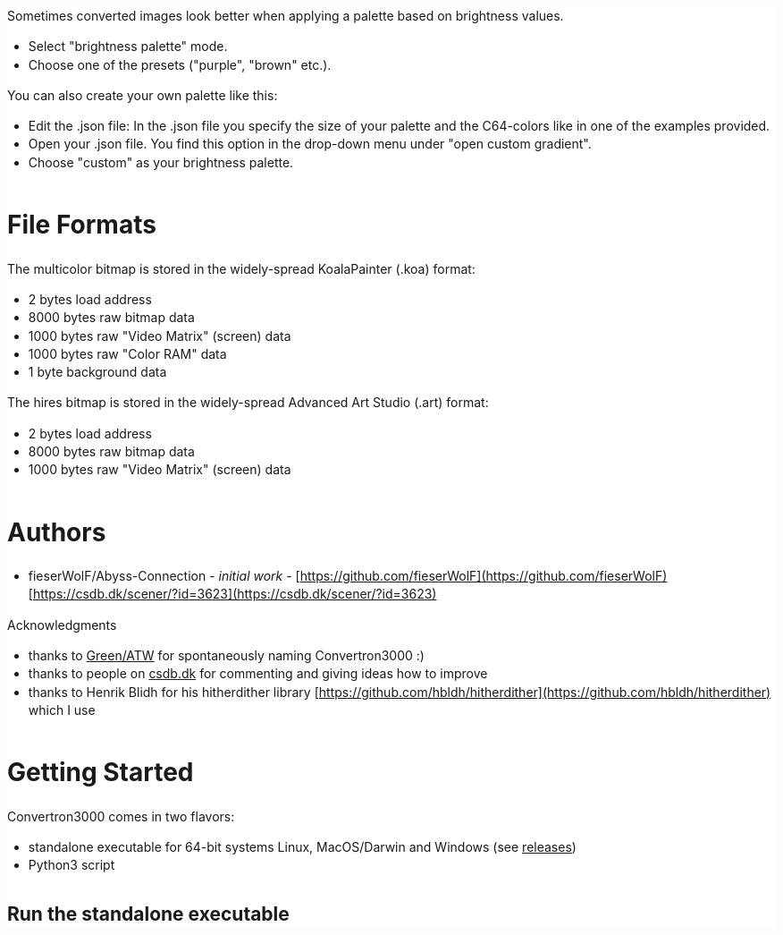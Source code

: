 Sometimes converted images look better when applying a palette based on brightness values.

* Select "brightness palette" mode.
* Choose one of the presets ("purple", "brown" etc.).

You can also create your own palette like this:

* Edit the .json file: In the .json file you specify the size of your palette and the C64-colors like in one of the examples provided.
* Open your .json file. You find this option in the drop-down menu under "open custom gradient".
* Choose "custom" as your brightness palette.




# File Formats

The multicolor bitmap is stored in the widely-spread KoalaPainter (.koa) format:

* 2 bytes load address
* 8000 bytes raw bitmap data
* 1000 bytes raw "Video Matrix" (screen) data
* 1000 bytes raw "Color RAM" data
* 1 byte background data

The hires bitmap is stored in the widely-spread Advanced Art Studio (.art) format:

* 2 bytes load address
* 8000 bytes raw bitmap data
* 1000 bytes raw "Video Matrix" (screen) data



# Authors

* fieserWolF/Abyss-Connection - *initial work* - [https://github.com/fieserWolF](https://github.com/fieserWolF) [https://csdb.dk/scener/?id=3623](https://csdb.dk/scener/?id=3623)


Acknowledgments

* thanks to [Green/ATW](http://csdb.dk/scener/?id=20695) for spontaneously naming Convertron3000 :)
* thanks to people on [csdb.dk](http://csdb.dk/release/?id=155606) for commenting and giving ideas how to improve
* thanks to Henrik Blidh for his hitherdither library [https://github.com/hbldh/hitherdither](https://github.com/hbldh/hitherdither) which I use
# Getting Started

Convertron3000 comes in two flavors:

- standalone executable for 64-bit systems Linux, MacOS/Darwin and Windows (see [releases](https://github.com/fieserWolF/convertron3000/releases))
- Python3 script

## Run the standalone executable
